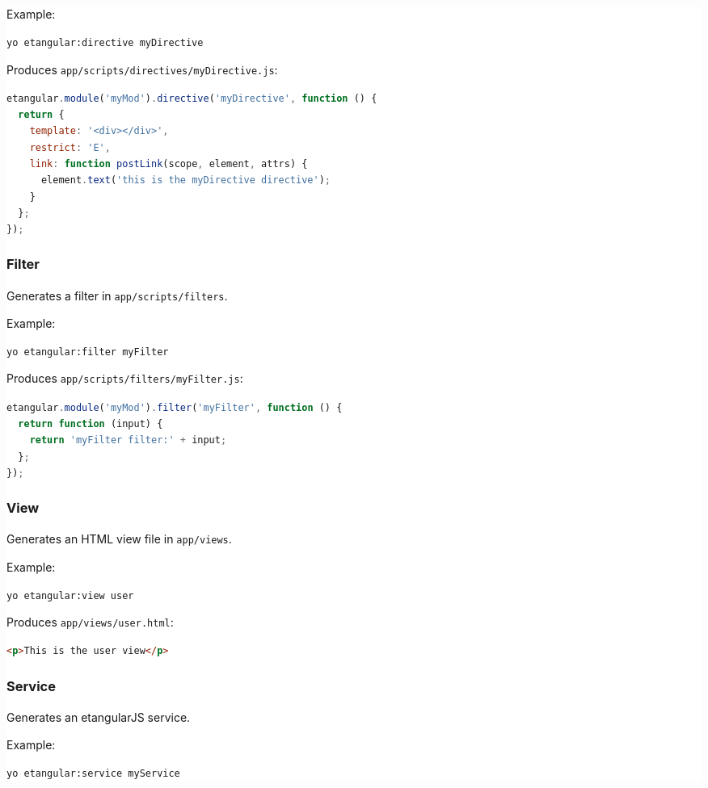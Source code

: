 Example:
```bash
yo etangular:directive myDirective
```

Produces `app/scripts/directives/myDirective.js`:
```javascript
etangular.module('myMod').directive('myDirective', function () {
  return {
    template: '<div></div>',
    restrict: 'E',
    link: function postLink(scope, element, attrs) {
      element.text('this is the myDirective directive');
    }
  };
});
```

### Filter
Generates a filter in `app/scripts/filters`.

Example:
```bash
yo etangular:filter myFilter
```

Produces `app/scripts/filters/myFilter.js`:
```javascript
etangular.module('myMod').filter('myFilter', function () {
  return function (input) {
    return 'myFilter filter:' + input;
  };
});
```

### View
Generates an HTML view file in `app/views`.

Example:
```bash
yo etangular:view user
```

Produces `app/views/user.html`:
```html
<p>This is the user view</p>
```

### Service
Generates an etangularJS service.

Example:
```bash
yo etangular:service myService
```
